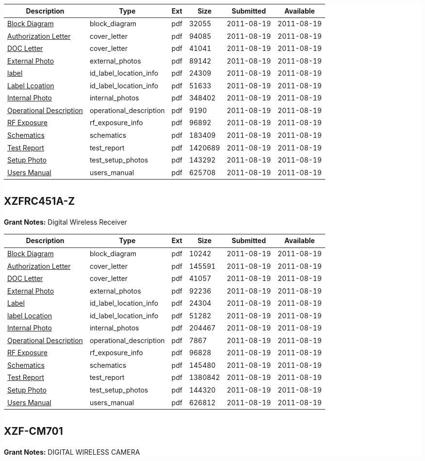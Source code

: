 | Description | Type | Ext | Size | Submitted | Available |
| ----------- | ---- | --- | ---- | --------- | --------- |
| [Block Diagram](XZFCM219A-Z/b7bcb63db41aaf1fcc2fd40f32d5801a/1526716.pdf) | block_diagram | pdf | 32055 | 2011-08-19 | 2011-08-19 |
| [Authorization Letter](XZFCM219A-Z/b7bcb63db41aaf1fcc2fd40f32d5801a/1526717.pdf) | cover_letter | pdf | 94085 | 2011-08-19 | 2011-08-19 |
| [DOC Letter](XZFCM219A-Z/b7bcb63db41aaf1fcc2fd40f32d5801a/1526728.pdf) | cover_letter | pdf | 41041 | 2011-08-19 | 2011-08-19 |
| [External Photo](XZFCM219A-Z/b7bcb63db41aaf1fcc2fd40f32d5801a/1526718.pdf) | external_photos | pdf | 89142 | 2011-08-19 | 2011-08-19 |
| [label](XZFCM219A-Z/b7bcb63db41aaf1fcc2fd40f32d5801a/1526719.pdf) | id_label_location_info | pdf | 24309 | 2011-08-19 | 2011-08-19 |
| [Label Lcoation](XZFCM219A-Z/b7bcb63db41aaf1fcc2fd40f32d5801a/1526720.pdf) | id_label_location_info | pdf | 51633 | 2011-08-19 | 2011-08-19 |
| [Internal Photo](XZFCM219A-Z/b7bcb63db41aaf1fcc2fd40f32d5801a/1526721.pdf) | internal_photos | pdf | 348402 | 2011-08-19 | 2011-08-19 |
| [Operational Description](XZFCM219A-Z/b7bcb63db41aaf1fcc2fd40f32d5801a/1526722.pdf) | operational_description | pdf | 9190 | 2011-08-19 | 2011-08-19 |
| [RF Exposure](XZFCM219A-Z/b7bcb63db41aaf1fcc2fd40f32d5801a/1526723.pdf) | rf_exposure_info | pdf | 96892 | 2011-08-19 | 2011-08-19 |
| [Schematics](XZFCM219A-Z/b7bcb63db41aaf1fcc2fd40f32d5801a/1526724.pdf) | schematics | pdf | 183409 | 2011-08-19 | 2011-08-19 |
| [Test Report](XZFCM219A-Z/b7bcb63db41aaf1fcc2fd40f32d5801a/1526725.pdf) | test_report | pdf | 1420689 | 2011-08-19 | 2011-08-19 |
| [Setup Photo](XZFCM219A-Z/b7bcb63db41aaf1fcc2fd40f32d5801a/1526726.pdf) | test_setup_photos | pdf | 143292 | 2011-08-19 | 2011-08-19 |
| [Users Manual](XZFCM219A-Z/b7bcb63db41aaf1fcc2fd40f32d5801a/1526727.pdf) | users_manual | pdf | 625708 | 2011-08-19 | 2011-08-19 |
## XZFRC451A-Z
**Grant Notes:** Digital Wireless Receiver

| Description | Type | Ext | Size | Submitted | Available |
| ----------- | ---- | --- | ---- | --------- | --------- |
| [Block Diagram](XZFRC451A-Z/4ecd6db0ed5763f57964a3ae16308ba5/1526729.pdf) | block_diagram | pdf | 10242 | 2011-08-19 | 2011-08-19 |
| [Authorization Letter](XZFRC451A-Z/4ecd6db0ed5763f57964a3ae16308ba5/1526730.pdf) | cover_letter | pdf | 145591 | 2011-08-19 | 2011-08-19 |
| [DOC Letter](XZFRC451A-Z/4ecd6db0ed5763f57964a3ae16308ba5/1526741.pdf) | cover_letter | pdf | 41057 | 2011-08-19 | 2011-08-19 |
| [External Photo](XZFRC451A-Z/4ecd6db0ed5763f57964a3ae16308ba5/1526731.pdf) | external_photos | pdf | 92236 | 2011-08-19 | 2011-08-19 |
| [Label](XZFRC451A-Z/4ecd6db0ed5763f57964a3ae16308ba5/1526732.pdf) | id_label_location_info | pdf | 24304 | 2011-08-19 | 2011-08-19 |
| [label Location](XZFRC451A-Z/4ecd6db0ed5763f57964a3ae16308ba5/1526733.pdf) | id_label_location_info | pdf | 51282 | 2011-08-19 | 2011-08-19 |
| [Internal Photo](XZFRC451A-Z/4ecd6db0ed5763f57964a3ae16308ba5/1526734.pdf) | internal_photos | pdf | 204467 | 2011-08-19 | 2011-08-19 |
| [Operational Description](XZFRC451A-Z/4ecd6db0ed5763f57964a3ae16308ba5/1526735.pdf) | operational_description | pdf | 7867 | 2011-08-19 | 2011-08-19 |
| [RF Exposure](XZFRC451A-Z/4ecd6db0ed5763f57964a3ae16308ba5/1526736.pdf) | rf_exposure_info | pdf | 96828 | 2011-08-19 | 2011-08-19 |
| [Schematics](XZFRC451A-Z/4ecd6db0ed5763f57964a3ae16308ba5/1526737.pdf) | schematics | pdf | 145480 | 2011-08-19 | 2011-08-19 |
| [Test Report](XZFRC451A-Z/4ecd6db0ed5763f57964a3ae16308ba5/1526738.pdf) | test_report | pdf | 1380842 | 2011-08-19 | 2011-08-19 |
| [Setup Photo](XZFRC451A-Z/4ecd6db0ed5763f57964a3ae16308ba5/1526739.pdf) | test_setup_photos | pdf | 144320 | 2011-08-19 | 2011-08-19 |
| [Users Manual](XZFRC451A-Z/4ecd6db0ed5763f57964a3ae16308ba5/1526740.pdf) | users_manual | pdf | 626812 | 2011-08-19 | 2011-08-19 |
## XZF-CM701
**Grant Notes:** DIGITAL WIRELESS CAMERA
